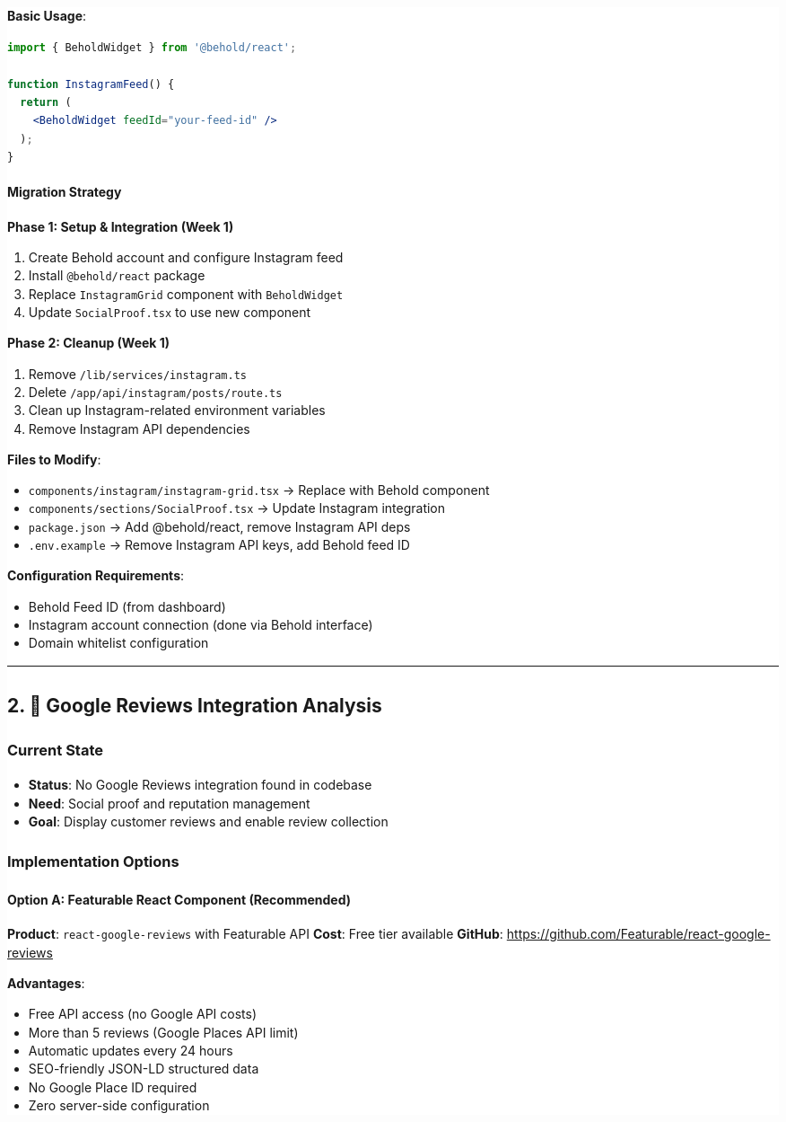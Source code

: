 **Basic Usage**:
```jsx
import { BeholdWidget } from '@behold/react';

function InstagramFeed() {
  return (
    <BeholdWidget feedId="your-feed-id" />
  );
}
```

#### Migration Strategy

**Phase 1: Setup & Integration (Week 1)**
1. Create Behold account and configure Instagram feed
2. Install `@behold/react` package
3. Replace `InstagramGrid` component with `BeholdWidget`
4. Update `SocialProof.tsx` to use new component

**Phase 2: Cleanup (Week 1)**
1. Remove `/lib/services/instagram.ts`
2. Delete `/app/api/instagram/posts/route.ts`
3. Clean up Instagram-related environment variables
4. Remove Instagram API dependencies

**Files to Modify**:
- `components/instagram/instagram-grid.tsx` → Replace with Behold component
- `components/sections/SocialProof.tsx` → Update Instagram integration
- `package.json` → Add @behold/react, remove Instagram API deps
- `.env.example` → Remove Instagram API keys, add Behold feed ID

**Configuration Requirements**:
- Behold Feed ID (from dashboard)
- Instagram account connection (done via Behold interface)
- Domain whitelist configuration

---

## 2. 📝 Google Reviews Integration Analysis

### Current State
- **Status**: No Google Reviews integration found in codebase
- **Need**: Social proof and reputation management
- **Goal**: Display customer reviews and enable review collection

### Implementation Options

#### Option A: Featurable React Component (Recommended)
**Product**: `react-google-reviews` with Featurable API
**Cost**: Free tier available
**GitHub**: https://github.com/Featurable/react-google-reviews

**Advantages**:
- Free API access (no Google API costs)
- More than 5 reviews (Google Places API limit)
- Automatic updates every 24 hours
- SEO-friendly JSON-LD structured data
- No Google Place ID required
- Zero server-side configuration

